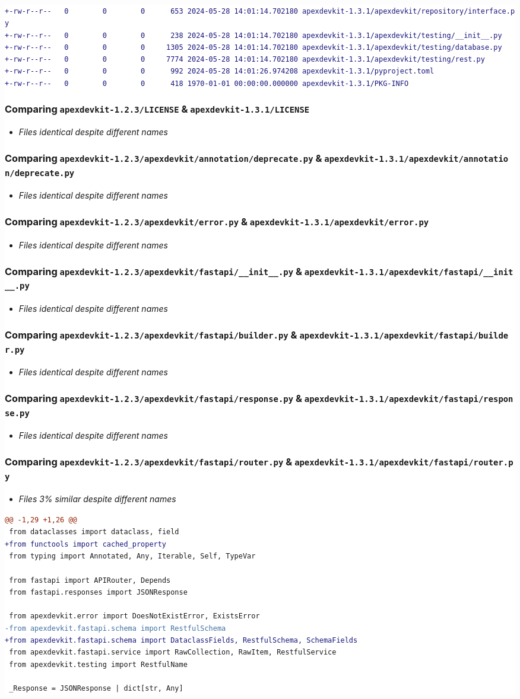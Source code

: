 ```diff
+-rw-r--r--   0        0        0      653 2024-05-28 14:01:14.702180 apexdevkit-1.3.1/apexdevkit/repository/interface.py
+-rw-r--r--   0        0        0      238 2024-05-28 14:01:14.702180 apexdevkit-1.3.1/apexdevkit/testing/__init__.py
+-rw-r--r--   0        0        0     1305 2024-05-28 14:01:14.702180 apexdevkit-1.3.1/apexdevkit/testing/database.py
+-rw-r--r--   0        0        0     7774 2024-05-28 14:01:14.702180 apexdevkit-1.3.1/apexdevkit/testing/rest.py
+-rw-r--r--   0        0        0      992 2024-05-28 14:01:26.974208 apexdevkit-1.3.1/pyproject.toml
+-rw-r--r--   0        0        0      418 1970-01-01 00:00:00.000000 apexdevkit-1.3.1/PKG-INFO
```

### Comparing `apexdevkit-1.2.3/LICENSE` & `apexdevkit-1.3.1/LICENSE`

 * *Files identical despite different names*

### Comparing `apexdevkit-1.2.3/apexdevkit/annotation/deprecate.py` & `apexdevkit-1.3.1/apexdevkit/annotation/deprecate.py`

 * *Files identical despite different names*

### Comparing `apexdevkit-1.2.3/apexdevkit/error.py` & `apexdevkit-1.3.1/apexdevkit/error.py`

 * *Files identical despite different names*

### Comparing `apexdevkit-1.2.3/apexdevkit/fastapi/__init__.py` & `apexdevkit-1.3.1/apexdevkit/fastapi/__init__.py`

 * *Files identical despite different names*

### Comparing `apexdevkit-1.2.3/apexdevkit/fastapi/builder.py` & `apexdevkit-1.3.1/apexdevkit/fastapi/builder.py`

 * *Files identical despite different names*

### Comparing `apexdevkit-1.2.3/apexdevkit/fastapi/response.py` & `apexdevkit-1.3.1/apexdevkit/fastapi/response.py`

 * *Files identical despite different names*

### Comparing `apexdevkit-1.2.3/apexdevkit/fastapi/router.py` & `apexdevkit-1.3.1/apexdevkit/fastapi/router.py`

 * *Files 3% similar despite different names*

```diff
@@ -1,29 +1,26 @@
 from dataclasses import dataclass, field
+from functools import cached_property
 from typing import Annotated, Any, Iterable, Self, TypeVar
 
 from fastapi import APIRouter, Depends
 from fastapi.responses import JSONResponse
 
 from apexdevkit.error import DoesNotExistError, ExistsError
-from apexdevkit.fastapi.schema import RestfulSchema
+from apexdevkit.fastapi.schema import DataclassFields, RestfulSchema, SchemaFields
 from apexdevkit.fastapi.service import RawCollection, RawItem, RestfulService
 from apexdevkit.testing import RestfulName
 
 _Response = JSONResponse | dict[str, Any]
```